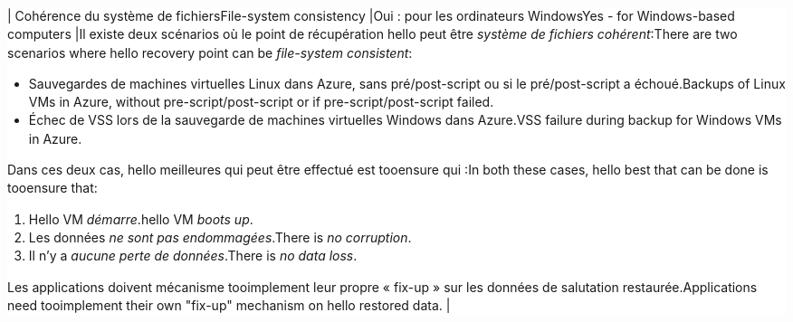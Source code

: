 | <span data-ttu-id="722a7-159">Cohérence du système de fichiers</span><span class="sxs-lookup"><span data-stu-id="722a7-159">File-system consistency</span></span> |<span data-ttu-id="722a7-160">Oui : pour les ordinateurs Windows</span><span class="sxs-lookup"><span data-stu-id="722a7-160">Yes - for Windows-based computers</span></span> |<span data-ttu-id="722a7-161">Il existe deux scénarios où le point de récupération hello peut être *système de fichiers cohérent*:</span><span class="sxs-lookup"><span data-stu-id="722a7-161">There are two scenarios where hello recovery point can be *file-system consistent*:</span></span><ul><li><span data-ttu-id="722a7-162">Sauvegardes de machines virtuelles Linux dans Azure, sans pré/post-script ou si le pré/post-script a échoué.</span><span class="sxs-lookup"><span data-stu-id="722a7-162">Backups of Linux VMs in Azure, without pre-script/post-script or if pre-script/post-script failed.</span></span> <li><span data-ttu-id="722a7-163">Échec de VSS lors de la sauvegarde de machines virtuelles Windows dans Azure.</span><span class="sxs-lookup"><span data-stu-id="722a7-163">VSS failure during backup for Windows VMs in Azure.</span></span></li></ul> <span data-ttu-id="722a7-164">Dans ces deux cas, hello meilleures qui peut être effectué est tooensure qui :</span><span class="sxs-lookup"><span data-stu-id="722a7-164">In both these cases, hello best that can be done is tooensure that:</span></span> <ol><li> <span data-ttu-id="722a7-165">Hello VM *démarre*.</span><span class="sxs-lookup"><span data-stu-id="722a7-165">hello VM *boots up*.</span></span> <li><span data-ttu-id="722a7-166">Les données *ne sont pas endommagées*.</span><span class="sxs-lookup"><span data-stu-id="722a7-166">There is *no corruption*.</span></span><li><span data-ttu-id="722a7-167">Il n’y a *aucune perte de données*.</span><span class="sxs-lookup"><span data-stu-id="722a7-167">There is *no data loss*.</span></span></ol> <span data-ttu-id="722a7-168">Les applications doivent mécanisme tooimplement leur propre « fix-up » sur les données de salutation restaurée.</span><span class="sxs-lookup"><span data-stu-id="722a7-168">Applications need tooimplement their own "fix-up" mechanism on hello restored data.</span></span> |